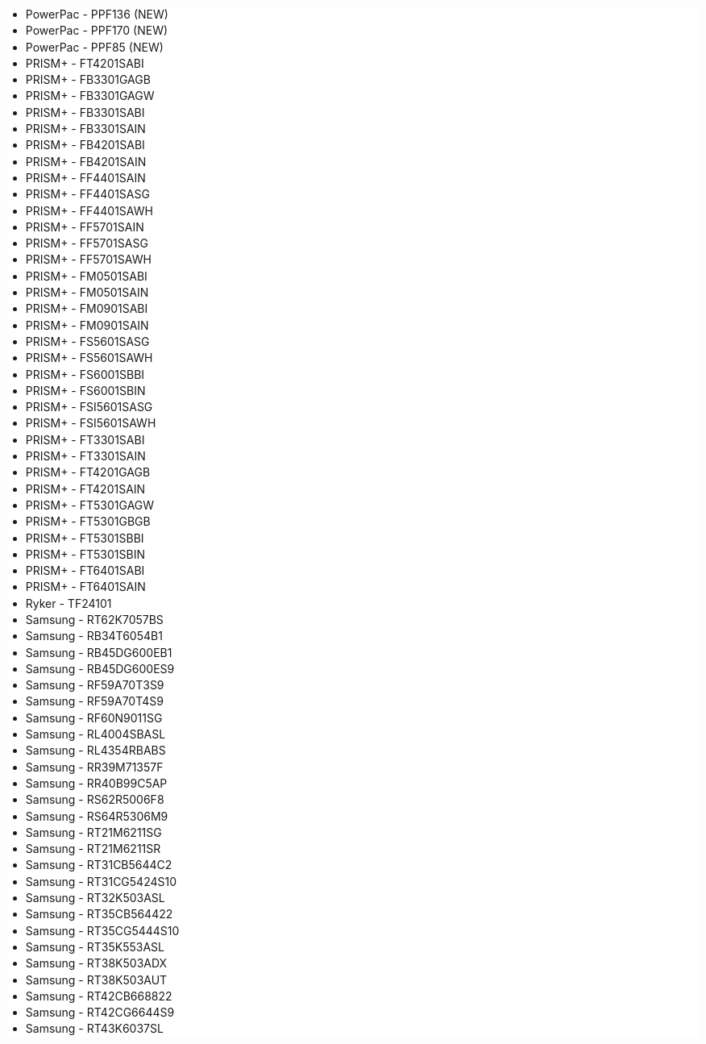 - PowerPac - PPF136 (NEW)
- PowerPac - PPF170 (NEW)
- PowerPac - PPF85 (NEW)
- PRISM+  - FT4201SABI
- PRISM+ - FB3301GAGB
- PRISM+ - FB3301GAGW
- PRISM+ - FB3301SABI
- PRISM+ - FB3301SAIN
- PRISM+ - FB4201SABI
- PRISM+ - FB4201SAIN
- PRISM+ - FF4401SAIN
- PRISM+ - FF4401SASG
- PRISM+ - FF4401SAWH
- PRISM+ - FF5701SAIN
- PRISM+ - FF5701SASG
- PRISM+ - FF5701SAWH
- PRISM+ - FM0501SABI
- PRISM+ - FM0501SAIN
- PRISM+ - FM0901SABI
- PRISM+ - FM0901SAIN
- PRISM+ - FS5601SASG
- PRISM+ - FS5601SAWH
- PRISM+ - FS6001SBBI
- PRISM+ - FS6001SBIN
- PRISM+ - FSI5601SASG
- PRISM+ - FSI5601SAWH
- PRISM+ - FT3301SABI
- PRISM+ - FT3301SAIN
- PRISM+ - FT4201GAGB
- PRISM+ - FT4201SAIN
- PRISM+ - FT5301GAGW
- PRISM+ - FT5301GBGB
- PRISM+ - FT5301SBBI
- PRISM+ - FT5301SBIN
- PRISM+ - FT6401SABI
- PRISM+ - FT6401SAIN
- Ryker  - TF24101
- Samsung  - 
RT62K7057BS
- Samsung  - RB34T6054B1
- Samsung  - RB45DG600EB1
- Samsung  - RB45DG600ES9
- Samsung  - RF59A70T3S9
- Samsung  - RF59A70T4S9
- Samsung  - RF60N9011SG
- Samsung  - RL4004SBASL
- Samsung  - RL4354RBABS
- Samsung  - RR39M71357F
- Samsung  - RR40B99C5AP
- Samsung  - RS62R5006F8
- Samsung  - RS64R5306M9
- Samsung  - RT21M6211SG
- Samsung  - RT21M6211SR
- Samsung  - RT31CB5644C2
- Samsung  - RT31CG5424S10
- Samsung  - RT32K503ASL
- Samsung  - RT35CB564422
- Samsung  - RT35CG5444S10
- Samsung  - RT35K553ASL
- Samsung  - RT38K503ADX
- Samsung  - RT38K503AUT
- Samsung  - RT42CB668822
- Samsung  - RT42CG6644S9
- Samsung  - RT43K6037SL